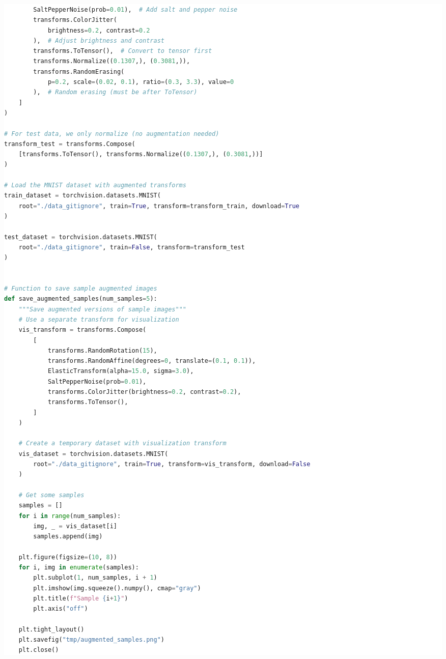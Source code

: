 ```python
        SaltPepperNoise(prob=0.01),  # Add salt and pepper noise
        transforms.ColorJitter(
            brightness=0.2, contrast=0.2
        ),  # Adjust brightness and contrast
        transforms.ToTensor(),  # Convert to tensor first
        transforms.Normalize((0.1307,), (0.3081,)),
        transforms.RandomErasing(
            p=0.2, scale=(0.02, 0.1), ratio=(0.3, 3.3), value=0
        ),  # Random erasing (must be after ToTensor)
    ]
)

# For test data, we only normalize (no augmentation needed)
transform_test = transforms.Compose(
    [transforms.ToTensor(), transforms.Normalize((0.1307,), (0.3081,))]
)

# Load the MNIST dataset with augmented transforms
train_dataset = torchvision.datasets.MNIST(
    root="./data_gitignore", train=True, transform=transform_train, download=True
)

test_dataset = torchvision.datasets.MNIST(
    root="./data_gitignore", train=False, transform=transform_test
)


# Function to save sample augmented images
def save_augmented_samples(num_samples=5):
    """Save augmented versions of sample images"""
    # Use a separate transform for visualization
    vis_transform = transforms.Compose(
        [
            transforms.RandomRotation(15),
            transforms.RandomAffine(degrees=0, translate=(0.1, 0.1)),
            ElasticTransform(alpha=15.0, sigma=3.0),
            SaltPepperNoise(prob=0.01),
            transforms.ColorJitter(brightness=0.2, contrast=0.2),
            transforms.ToTensor(),
        ]
    )
    
    # Create a temporary dataset with visualization transform
    vis_dataset = torchvision.datasets.MNIST(
        root="./data_gitignore", train=True, transform=vis_transform, download=False
    )
    
    # Get some samples
    samples = []
    for i in range(num_samples):
        img, _ = vis_dataset[i]
        samples.append(img)

    plt.figure(figsize=(10, 8))
    for i, img in enumerate(samples):
        plt.subplot(1, num_samples, i + 1)
        plt.imshow(img.squeeze().numpy(), cmap="gray")
        plt.title(f"Sample {i+1}")
        plt.axis("off")

    plt.tight_layout()
    plt.savefig("tmp/augmented_samples.png")
    plt.close()
```